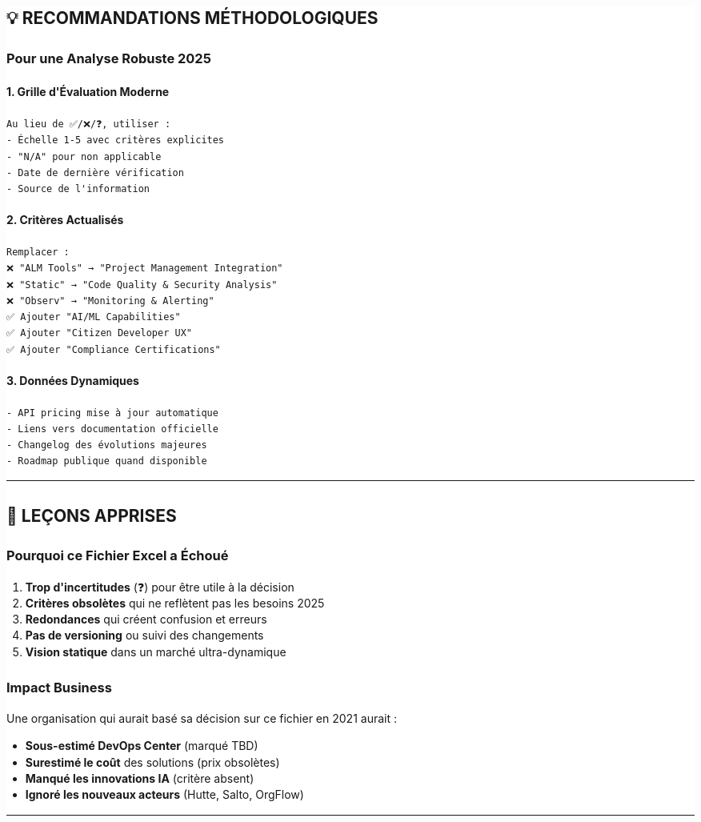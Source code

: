 
## 💡 **RECOMMANDATIONS MÉTHODOLOGIQUES**

### **Pour une Analyse Robuste 2025**

#### **1. Grille d'Évaluation Moderne**
```
Au lieu de ✅/❌/❓, utiliser :
- Échelle 1-5 avec critères explicites
- "N/A" pour non applicable
- Date de dernière vérification
- Source de l'information
```

#### **2. Critères Actualisés**
```
Remplacer :
❌ "ALM Tools" → "Project Management Integration"
❌ "Static" → "Code Quality & Security Analysis" 
❌ "Observ" → "Monitoring & Alerting"
✅ Ajouter "AI/ML Capabilities"
✅ Ajouter "Citizen Developer UX"
✅ Ajouter "Compliance Certifications"
```

#### **3. Données Dynamiques**
```
- API pricing mise à jour automatique
- Liens vers documentation officielle
- Changelog des évolutions majeures
- Roadmap publique quand disponible
```

---

## 🎯 **LEÇONS APPRISES**

### **Pourquoi ce Fichier Excel a Échoué**

1. **Trop d'incertitudes** (❓) pour être utile à la décision
2. **Critères obsolètes** qui ne reflètent pas les besoins 2025
3. **Redondances** qui créent confusion et erreurs
4. **Pas de versioning** ou suivi des changements
5. **Vision statique** dans un marché ultra-dynamique

### **Impact Business**

Une organisation qui aurait basé sa décision sur ce fichier en 2021 aurait :
- **Sous-estimé DevOps Center** (marqué TBD)
- **Surestimé le coût** des solutions (prix obsolètes)
- **Manqué les innovations IA** (critère absent)
- **Ignoré les nouveaux acteurs** (Hutte, Salto, OrgFlow)

---
